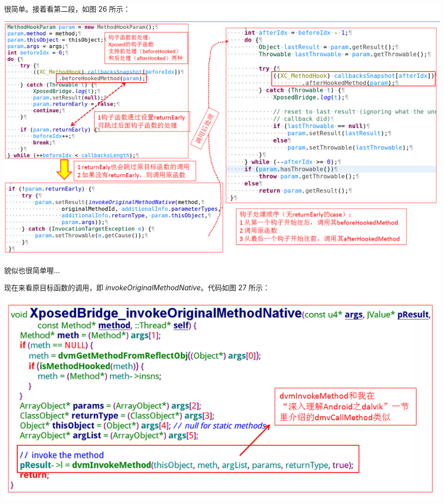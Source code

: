 很简单。接着看第二段，如图 26 所示：

![img](images/f6ec72a419c9a89f0ff92606a71eb249.png)

貌似也很简单喔…

现在来看原目标函数的调用，即 _invokeOriginalMethodNative_。代码如图 27 所示：

![img](images/a04a9b54fdbbcabbbf93258fe357a854.png)
